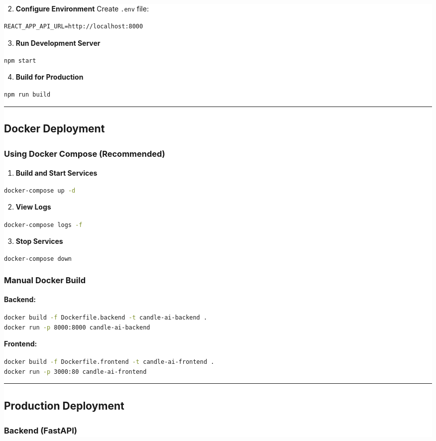 2. **Configure Environment**
Create `.env` file:
```env
REACT_APP_API_URL=http://localhost:8000
```

3. **Run Development Server**
```bash
npm start
```

4. **Build for Production**
```bash
npm run build
```

---

## Docker Deployment

### Using Docker Compose (Recommended)

1. **Build and Start Services**
```bash
docker-compose up -d
```

2. **View Logs**
```bash
docker-compose logs -f
```

3. **Stop Services**
```bash
docker-compose down
```

### Manual Docker Build

**Backend:**
```bash
docker build -f Dockerfile.backend -t candle-ai-backend .
docker run -p 8000:8000 candle-ai-backend
```

**Frontend:**
```bash
docker build -f Dockerfile.frontend -t candle-ai-frontend .
docker run -p 3000:80 candle-ai-frontend
```

---

## Production Deployment

### Backend (FastAPI)

